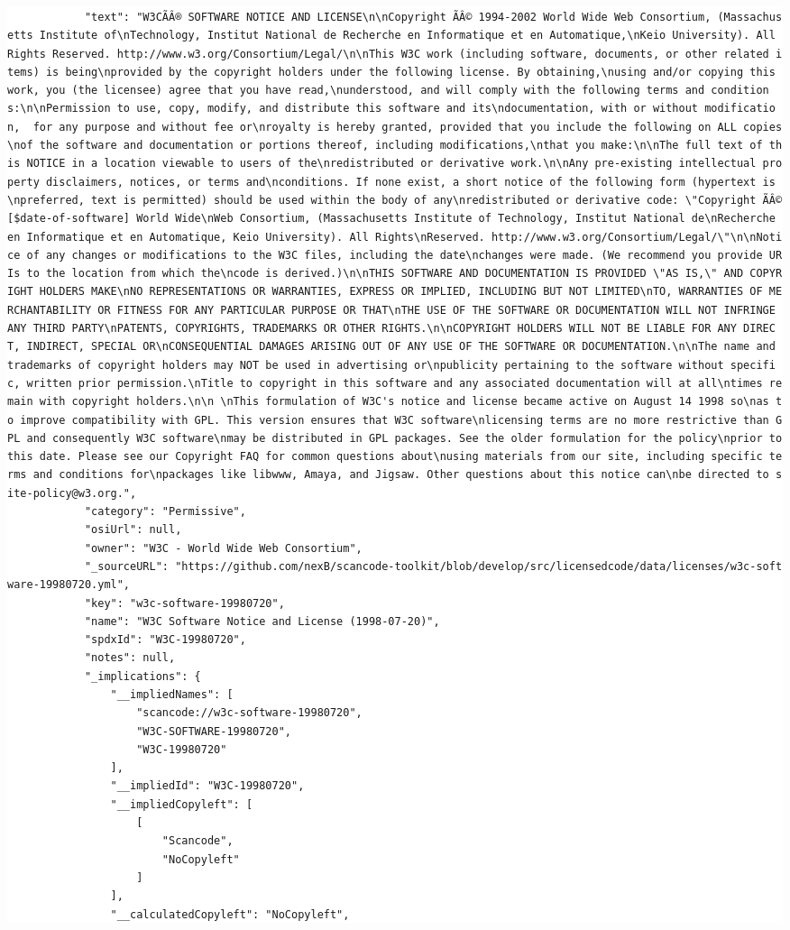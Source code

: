                 "text": "W3CÃÂ® SOFTWARE NOTICE AND LICENSE\n\nCopyright ÃÂ© 1994-2002 World Wide Web Consortium, (Massachusetts Institute of\nTechnology, Institut National de Recherche en Informatique et en Automatique,\nKeio University). All Rights Reserved. http://www.w3.org/Consortium/Legal/\n\nThis W3C work (including software, documents, or other related items) is being\nprovided by the copyright holders under the following license. By obtaining,\nusing and/or copying this work, you (the licensee) agree that you have read,\nunderstood, and will comply with the following terms and conditions:\n\nPermission to use, copy, modify, and distribute this software and its\ndocumentation, with or without modification,  for any purpose and without fee or\nroyalty is hereby granted, provided that you include the following on ALL copies\nof the software and documentation or portions thereof, including modifications,\nthat you make:\n\nThe full text of this NOTICE in a location viewable to users of the\nredistributed or derivative work.\n\nAny pre-existing intellectual property disclaimers, notices, or terms and\nconditions. If none exist, a short notice of the following form (hypertext is\npreferred, text is permitted) should be used within the body of any\nredistributed or derivative code: \"Copyright ÃÂ© [$date-of-software] World Wide\nWeb Consortium, (Massachusetts Institute of Technology, Institut National de\nRecherche en Informatique et en Automatique, Keio University). All Rights\nReserved. http://www.w3.org/Consortium/Legal/\"\n\nNotice of any changes or modifications to the W3C files, including the date\nchanges were made. (We recommend you provide URIs to the location from which the\ncode is derived.)\n\nTHIS SOFTWARE AND DOCUMENTATION IS PROVIDED \"AS IS,\" AND COPYRIGHT HOLDERS MAKE\nNO REPRESENTATIONS OR WARRANTIES, EXPRESS OR IMPLIED, INCLUDING BUT NOT LIMITED\nTO, WARRANTIES OF MERCHANTABILITY OR FITNESS FOR ANY PARTICULAR PURPOSE OR THAT\nTHE USE OF THE SOFTWARE OR DOCUMENTATION WILL NOT INFRINGE ANY THIRD PARTY\nPATENTS, COPYRIGHTS, TRADEMARKS OR OTHER RIGHTS.\n\nCOPYRIGHT HOLDERS WILL NOT BE LIABLE FOR ANY DIRECT, INDIRECT, SPECIAL OR\nCONSEQUENTIAL DAMAGES ARISING OUT OF ANY USE OF THE SOFTWARE OR DOCUMENTATION.\n\nThe name and trademarks of copyright holders may NOT be used in advertising or\npublicity pertaining to the software without specific, written prior permission.\nTitle to copyright in this software and any associated documentation will at all\ntimes remain with copyright holders.\n\n \nThis formulation of W3C's notice and license became active on August 14 1998 so\nas to improve compatibility with GPL. This version ensures that W3C software\nlicensing terms are no more restrictive than GPL and consequently W3C software\nmay be distributed in GPL packages. See the older formulation for the policy\nprior to this date. Please see our Copyright FAQ for common questions about\nusing materials from our site, including specific terms and conditions for\npackages like libwww, Amaya, and Jigsaw. Other questions about this notice can\nbe directed to site-policy@w3.org.",
                "category": "Permissive",
                "osiUrl": null,
                "owner": "W3C - World Wide Web Consortium",
                "_sourceURL": "https://github.com/nexB/scancode-toolkit/blob/develop/src/licensedcode/data/licenses/w3c-software-19980720.yml",
                "key": "w3c-software-19980720",
                "name": "W3C Software Notice and License (1998-07-20)",
                "spdxId": "W3C-19980720",
                "notes": null,
                "_implications": {
                    "__impliedNames": [
                        "scancode://w3c-software-19980720",
                        "W3C-SOFTWARE-19980720",
                        "W3C-19980720"
                    ],
                    "__impliedId": "W3C-19980720",
                    "__impliedCopyleft": [
                        [
                            "Scancode",
                            "NoCopyleft"
                        ]
                    ],
                    "__calculatedCopyleft": "NoCopyleft",